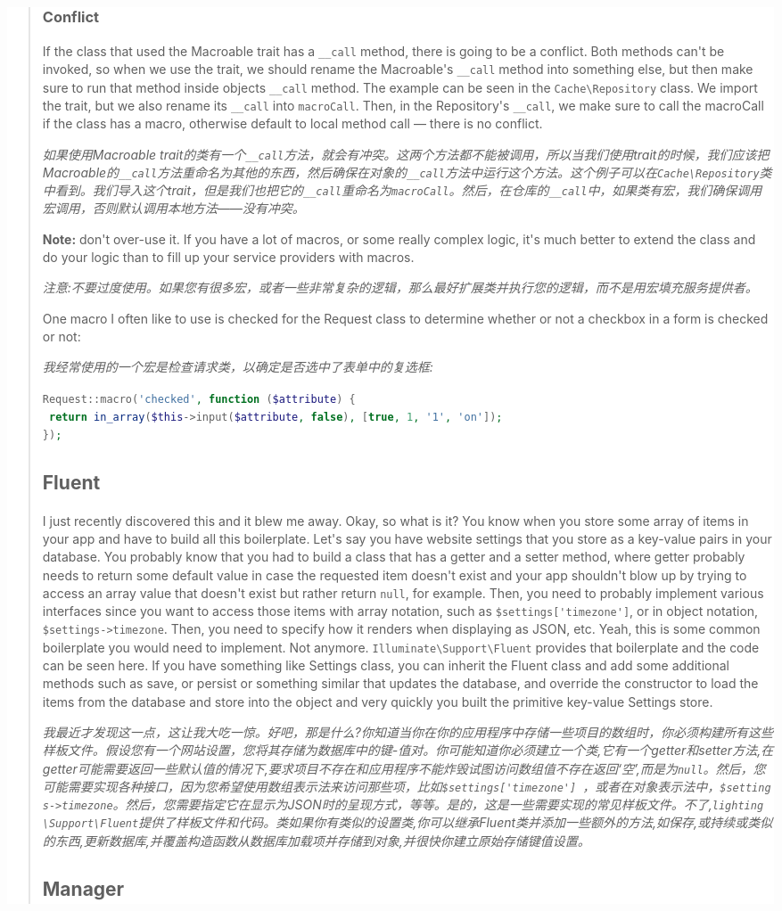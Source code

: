 > ### Conflict
>
> If the class that used the Macroable trait has a `__call` method, there is going to be a conflict. Both methods can't be invoked, so when we use the trait, we should rename the Macroable's `__call` method into something else, but then make sure to run that method inside objects `__call` method. The example can be seen in the `Cache\Repository` class. We import the trait, but we also rename its `__call` into `macroCall`. Then, in the Repository's `__call`, we make sure to call the macroCall if the class has a macro, otherwise default to local method call — there is no conflict.
>
> *如果使用Macroable trait的类有一个`__call`方法，就会有冲突。这两个方法都不能被调用，所以当我们使用trait的时候，我们应该把Macroable的`__call`方法重命名为其他的东西，然后确保在对象的`__call`方法中运行这个方法。这个例子可以在`Cache\Repository`类中看到。我们导入这个trait，但是我们也把它的`__call`重命名为`macroCall`。然后，在仓库的`__call`中，如果类有宏，我们确保调用宏调用，否则默认调用本地方法——没有冲突。*
>
> **Note:** don't over-use it. If you have a lot of macros, or some really complex logic, it's much better to extend the class and do your logic than to fill up your service providers with macros.
>
> *注意:不要过度使用。如果您有很多宏，或者一些非常复杂的逻辑，那么最好扩展类并执行您的逻辑，而不是用宏填充服务提供者。*
>
> One macro I often like to use is checked for the Request class to determine whether or not a checkbox in a form is checked or not:
>
> *我经常使用的一个宏是检查请求类，以确定是否选中了表单中的复选框:*
>
> ```php
> Request::macro('checked', function ($attribute) {
>  return in_array($this->input($attribute, false), [true, 1, '1', 'on']);
> });
> ```
>
> ## Fluent
>
> I just recently discovered this and it blew me away. Okay, so what is it? You know when you store some array of items in your app and have to build all this boilerplate. Let's say you have website settings that you store as a key-value pairs in your database. You probably know that you had to build a class that has a getter and a setter method, where getter probably needs to return some default value in case the requested item doesn't exist and your app shouldn't blow up by trying to access an array value that doesn't exist but rather return `null`, for example. Then, you need to probably implement various interfaces since you want to access those items with array notation, such as `$settings['timezone']`, or in object notation, `$settings->timezone`. Then, you need to specify how it renders when displaying as JSON, etc. Yeah, this is some common boilerplate you would need to implement. Not anymore. `Illuminate\Support\Fluent` provides that boilerplate and the code can be seen here. If you have something like Settings class, you can inherit the Fluent class and add some additional methods such as save, or persist or something similar that updates the database, and override the constructor to load the items from the database and store into the object and very quickly you built the primitive key-value Settings store.
>
> *我最近才发现这一点，这让我大吃一惊。好吧，那是什么?你知道当你在你的应用程序中存储一些项目的数组时，你必须构建所有这些样板文件。假设您有一个网站设置，您将其存储为数据库中的键-值对。你可能知道你必须建立一个类,它有一个getter和setter方法,在getter可能需要返回一些默认值的情况下,要求项目不存在和应用程序不能炸毁试图访问数组值不存在返回‘空’,而是为`null`。然后，您可能需要实现各种接口，因为您希望使用数组表示法来访问那些项，比如`$settings['timezone'] `，或者在对象表示法中，` $settings->timezone `。然后，您需要指定它在显示为JSON时的呈现方式，等等。是的，这是一些需要实现的常见样板文件。不了,`lighting \Support\Fluent`提供了样板文件和代码。类如果你有类似的设置类,你可以继承Fluent类并添加一些额外的方法,如保存,或持续或类似的东西,更新数据库,并覆盖构造函数从数据库加载项并存储到对象,并很快你建立原始存储键值设置。*
>
> ## Manager
>